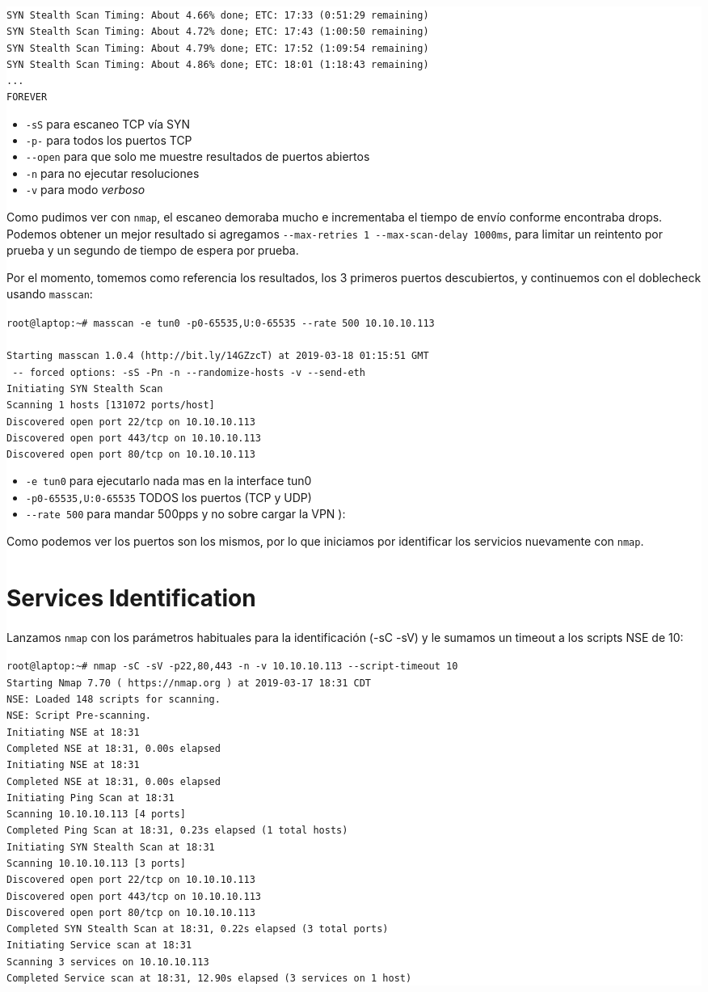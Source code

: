 ```text
SYN Stealth Scan Timing: About 4.66% done; ETC: 17:33 (0:51:29 remaining)
SYN Stealth Scan Timing: About 4.72% done; ETC: 17:43 (1:00:50 remaining)
SYN Stealth Scan Timing: About 4.79% done; ETC: 17:52 (1:09:54 remaining)
SYN Stealth Scan Timing: About 4.86% done; ETC: 18:01 (1:18:43 remaining)
...
FOREVER
```

- `-sS` para escaneo TCP vía SYN
- `-p-` para todos los puertos TCP
- `--open` para que solo me muestre resultados de puertos abiertos
- `-n` para no ejecutar resoluciones
- `-v` para modo *verboso*

Como pudimos ver con `nmap`, el escaneo demoraba mucho e incrementaba el tiempo de envío conforme encontraba drops. Podemos obtener un mejor resultado si agregamos `--max-retries 1 --max-scan-delay 1000ms`, para limitar un reintento por prueba y un segundo de tiempo de espera por prueba.

Por el momento, tomemos como referencia los resultados, los 3 primeros puertos descubiertos, y continuemos con el doblecheck usando `masscan`:

```text
root@laptop:~# masscan -e tun0 -p0-65535,U:0-65535 --rate 500 10.10.10.113

Starting masscan 1.0.4 (http://bit.ly/14GZzcT) at 2019-03-18 01:15:51 GMT
 -- forced options: -sS -Pn -n --randomize-hosts -v --send-eth
Initiating SYN Stealth Scan
Scanning 1 hosts [131072 ports/host]
Discovered open port 22/tcp on 10.10.10.113
Discovered open port 443/tcp on 10.10.10.113
Discovered open port 80/tcp on 10.10.10.113
```

- `-e tun0` para ejecutarlo nada mas en la interface tun0
- `-p0-65535,U:0-65535` TODOS los puertos (TCP y UDP)
- `--rate 500` para mandar 500pps y no sobre cargar la VPN ):

Como podemos ver los puertos son los mismos, por lo que iniciamos por identificar los servicios nuevamente con `nmap`.

# Services Identification

Lanzamos `nmap` con los parámetros habituales para la identificación (\-sC \-sV) y le sumamos un timeout a los scripts NSE de 10:

```text
root@laptop:~# nmap -sC -sV -p22,80,443 -n -v 10.10.10.113 --script-timeout 10
Starting Nmap 7.70 ( https://nmap.org ) at 2019-03-17 18:31 CDT
NSE: Loaded 148 scripts for scanning.
NSE: Script Pre-scanning.
Initiating NSE at 18:31
Completed NSE at 18:31, 0.00s elapsed
Initiating NSE at 18:31
Completed NSE at 18:31, 0.00s elapsed
Initiating Ping Scan at 18:31
Scanning 10.10.10.113 [4 ports]
Completed Ping Scan at 18:31, 0.23s elapsed (1 total hosts)
Initiating SYN Stealth Scan at 18:31
Scanning 10.10.10.113 [3 ports]
Discovered open port 22/tcp on 10.10.10.113
Discovered open port 443/tcp on 10.10.10.113
Discovered open port 80/tcp on 10.10.10.113
Completed SYN Stealth Scan at 18:31, 0.22s elapsed (3 total ports)
Initiating Service scan at 18:31
Scanning 3 services on 10.10.10.113
Completed Service scan at 18:31, 12.90s elapsed (3 services on 1 host)
```